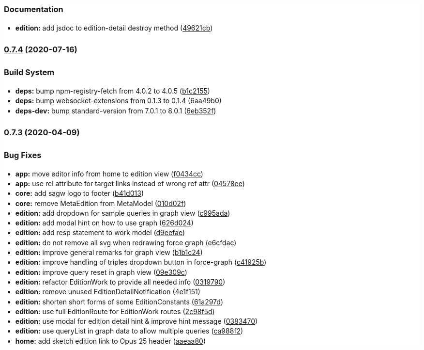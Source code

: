 ### Documentation

-   **edition:** add jsdoc to edition-detail destroy method ([49621cb](https://github.com/webern-unibas-ch/awg-app/commit/49621cb128f8c4c9d3c92d2c5d6712a2f1f3a4f6))

### [0.7.4](https://github.com/webern-unibas-ch/awg-app/compare/v0.7.3...v0.7.4) (2020-07-16)

### Build System

-   **deps:** bump npm-registry-fetch from 4.0.2 to 4.0.5 ([b1c2155](https://github.com/webern-unibas-ch/awg-app/commit/b1c21551b1dcd7dc5fee701c31ec1fb09ad0ccdf))
-   **deps:** bump websocket-extensions from 0.1.3 to 0.1.4 ([6aa49b0](https://github.com/webern-unibas-ch/awg-app/commit/6aa49b0876f95c4c2c464727a4e0448fb3f1314c))
-   **deps-dev:** bump standard-version from 7.0.1 to 8.0.1 ([6eb352f](https://github.com/webern-unibas-ch/awg-app/commit/6eb352f6cee1df607004cb65ebd77a7eff6b55e3))

### [0.7.3](https://github.com/webern-unibas-ch/awg-app/compare/v0.7.2...v0.7.3) (2020-04-09)

### Bug Fixes

-   **app:** move editor info from home to edition view ([f0434cc](https://github.com/webern-unibas-ch/awg-app/commit/f0434cce4962f5ff7c06e8bfe1033e4b2c91c69a))
-   **app:** use rel attribute for target links instead of wrong ref attr ([04578ee](https://github.com/webern-unibas-ch/awg-app/commit/04578ee1bfa811613beb72bf0faa2084bbd88a2c))
-   **core:** add sagw logo to footer ([b41d013](https://github.com/webern-unibas-ch/awg-app/commit/b41d013deec3e30fca6ae03e1398676199b48a82))
-   **core:** remove MetaEdition from MetaModel ([010d02f](https://github.com/webern-unibas-ch/awg-app/commit/010d02f07173d93a152ec9fe0f48c81da4baa5fe))
-   **edition:** add dropdown for sample queries in graph view ([c995ada](https://github.com/webern-unibas-ch/awg-app/commit/c995ada1d10101b2e8fb3f0930b798f7b309d220))
-   **edition:** add modal hint on how to use graph ([626d024](https://github.com/webern-unibas-ch/awg-app/commit/626d0240f7e75ba9a6ad1d44ded459217ff8d579))
-   **edition:** add resp statement to work model ([d9eefae](https://github.com/webern-unibas-ch/awg-app/commit/d9eefae9f4f5ae15f55ce687d749cdf481b20941))
-   **edition:** do not remove all svg when redrawing force graph ([e6cfdac](https://github.com/webern-unibas-ch/awg-app/commit/e6cfdac716aadb11211834be0d6be8bb9266910d))
-   **edition:** improve general remarks for graph view ([b1b1c24](https://github.com/webern-unibas-ch/awg-app/commit/b1b1c2499080728b5f0ca144a512331094187a87))
-   **edition:** improve handling of triples dropdown button in force-graph ([c41925b](https://github.com/webern-unibas-ch/awg-app/commit/c41925b796815a1670fbc415bfb96541e89f30cc))
-   **edition:** improve query reset in graph view ([09e309c](https://github.com/webern-unibas-ch/awg-app/commit/09e309ca8dcfa0e6290e32cdbb1535a965d725dc))
-   **edition:** refactor EditionWork to provide all needed info ([0319790](https://github.com/webern-unibas-ch/awg-app/commit/03197908d689c59a0235a1a9616b362edf6eeeff))
-   **edition:** remove unused EditionDetailNotification ([4e1f151](https://github.com/webern-unibas-ch/awg-app/commit/4e1f15100fa6de68346c991d284825edf0318315))
-   **edition:** shorten short forms of some EditionConstants ([61a297d](https://github.com/webern-unibas-ch/awg-app/commit/61a297d8c5af924dc69ef096b67015143970982d))
-   **edition:** use full EditionRoute for EditionWork routes ([2c98f5d](https://github.com/webern-unibas-ch/awg-app/commit/2c98f5d39b28a4cf961cc9812dd8e160eeb054aa))
-   **edition:** use modal for edition detail hint & improve hint message ([0383470](https://github.com/webern-unibas-ch/awg-app/commit/0383470e67715b76898562329f3f90b1b34d1707))
-   **edition:** use queryList in graph data to allow multiple queries ([ca988f2](https://github.com/webern-unibas-ch/awg-app/commit/ca988f208a699045063679245effa200089afd69))
-   **home:** add sketch edition link to Opus 25 header ([aaeaa80](https://github.com/webern-unibas-ch/awg-app/commit/aaeaa801669f4d8a3a32823e0e8872d39f7f14ea))
